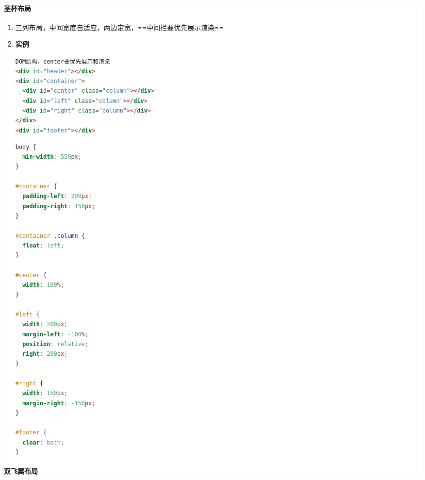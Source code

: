     

#### 圣杯布局

1.  三列布局，中间宽度自适应，两边定宽，==中间栏要优先展示渲染==

2.  **实例**

    ```html
    DOM结构，center要优先展示和渲染
    <div id="header"></div>
    <div id="container">
      <div id="center" class="column"></div>
      <div id="left" class="column"></div>
      <div id="right" class="column"></div>
    </div>
    <div id="footer"></div>
    ```

    ```css
    body {
      min-width: 550px;
    }
    
    #container {
      padding-left: 200px; 
      padding-right: 150px;
    }
    
    #container .column {
      float: left;
    }
    
    #center {
      width: 100%;
    }
    
    #left {
      width: 200px; 
      margin-left: -100%;
      position: relative;
      right: 200px;
    }
    
    #right {
      width: 150px; 
      margin-right: -150px; 
    }
    
    #footer {
      clear: both;
    }
    ```

    

#### 双飞翼布局
